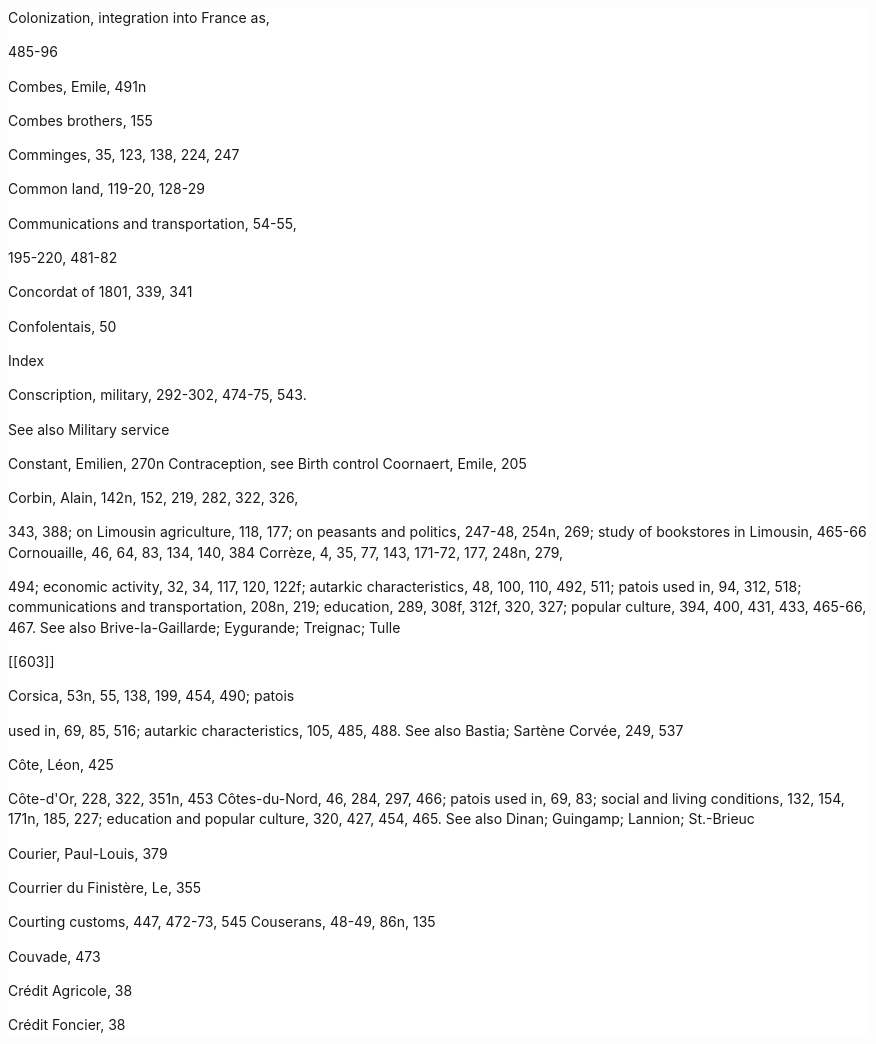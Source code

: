 Colonization, integration into France as, 

485-96 

Combes, Emile, 491n 

Combes brothers, 155 

Comminges, 35, 123, 138, 224, 247 

Common land, 119-20, 128-29 

Communications and transportation, 54-55, 

195-220, 481-82 

Concordat of 1801, 339, 341 

Confolentais, 50 

Index 

Conscription, military, 292-302, 474-75, 543. 

See also Military service 

Constant, Emilien, 270n Contraception, see Birth control Coornaert, Emile, 205 

Corbin, Alain, 142n, 152, 219, 282, 322, 326, 

343, 388; on Limousin agriculture, 118, 177; on peasants and politics, 247-48, 254n, 269; study of bookstores in Limousin, 465-66 Cornouaille, 46, 64, 83, 134, 140, 384 Corrèze, 4, 35, 77, 143, 171-72, 177, 248n, 279, 

494; economic activity, 32, 34, 117, 120, 122f; autarkic characteristics, 48, 100, 110, 492, 511; patois used in, 94, 312, 518; communications and transportation, 208n, 219; education, 289, 308f, 312f, 320, 327; popular culture, 394, 400, 431, 433, 465-66, 467. See also Brive-la-Gaillarde; Eygurande; Treignac; Tulle 

[[603]]

Corsica, 53n, 55, 138, 199, 454, 490; patois 

used in, 69, 85, 516; autarkic characteristics, 105, 485, 488. See also Bastia; Sartène Corvée, 249, 537 

Côte, Léon, 425 

Côte-d'Or, 228, 322, 351n, 453 Côtes-du-Nord, 46, 284, 297, 466; patois used in, 69, 83; social and living conditions, 132, 154, 171n, 185, 227; education and popular culture, 320, 427, 454, 465. See also Dinan; Guingamp; Lannion; St.-Brieuc 

Courier, Paul-Louis, 379 

Courrier du Finistère, Le, 355 

Courting customs, 447, 472-73, 545 Couserans, 48-49, 86n, 135 

Couvade, 473 

Crédit Agricole, 38 

Crédit Foncier, 38 
